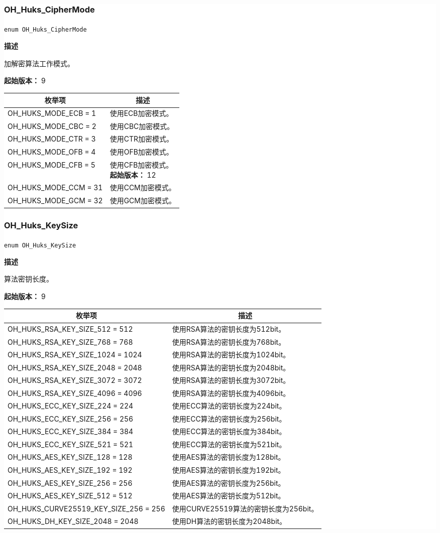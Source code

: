 ### OH_Huks_CipherMode

```
enum OH_Huks_CipherMode
```

**描述**

加解密算法工作模式。

**起始版本：** 9

| 枚举项 | 描述 |
| -- | -- |
| OH_HUKS_MODE_ECB = 1 | 使用ECB加密模式。 |
| OH_HUKS_MODE_CBC = 2 | 使用CBC加密模式。 |
| OH_HUKS_MODE_CTR = 3 | 使用CTR加密模式。 |
| OH_HUKS_MODE_OFB = 4 | 使用OFB加密模式。 |
| OH_HUKS_MODE_CFB = 5 | 使用CFB加密模式。<br>**起始版本：** 12 |
| OH_HUKS_MODE_CCM = 31 | 使用CCM加密模式。 |
| OH_HUKS_MODE_GCM = 32 | 使用GCM加密模式。 |

### OH_Huks_KeySize

```
enum OH_Huks_KeySize
```

**描述**

算法密钥长度。

**起始版本：** 9

| 枚举项 | 描述 |
| -- | -- |
| OH_HUKS_RSA_KEY_SIZE_512 = 512 | 使用RSA算法的密钥长度为512bit。 |
| OH_HUKS_RSA_KEY_SIZE_768 = 768 | 使用RSA算法的密钥长度为768bit。 |
| OH_HUKS_RSA_KEY_SIZE_1024 = 1024 | 使用RSA算法的密钥长度为1024bit。 |
| OH_HUKS_RSA_KEY_SIZE_2048 = 2048 | 使用RSA算法的密钥长度为2048bit。 |
| OH_HUKS_RSA_KEY_SIZE_3072 = 3072 | 使用RSA算法的密钥长度为3072bit。 |
| OH_HUKS_RSA_KEY_SIZE_4096 = 4096 | 使用RSA算法的密钥长度为4096bit。 |
| OH_HUKS_ECC_KEY_SIZE_224 = 224 | 使用ECC算法的密钥长度为224bit。 |
| OH_HUKS_ECC_KEY_SIZE_256 = 256 | 使用ECC算法的密钥长度为256bit。 |
| OH_HUKS_ECC_KEY_SIZE_384 = 384 | 使用ECC算法的密钥长度为384bit。 |
| OH_HUKS_ECC_KEY_SIZE_521 = 521 | 使用ECC算法的密钥长度为521bit。 |
| OH_HUKS_AES_KEY_SIZE_128 = 128 | 使用AES算法的密钥长度为128bit。 |
| OH_HUKS_AES_KEY_SIZE_192 = 192 | 使用AES算法的密钥长度为192bit。 |
| OH_HUKS_AES_KEY_SIZE_256 = 256 | 使用AES算法的密钥长度为256bit。 |
| OH_HUKS_AES_KEY_SIZE_512 = 512 | 使用AES算法的密钥长度为512bit。 |
| OH_HUKS_CURVE25519_KEY_SIZE_256 = 256 | 使用CURVE25519算法的密钥长度为256bit。 |
| OH_HUKS_DH_KEY_SIZE_2048 = 2048 | 使用DH算法的密钥长度为2048bit。 |